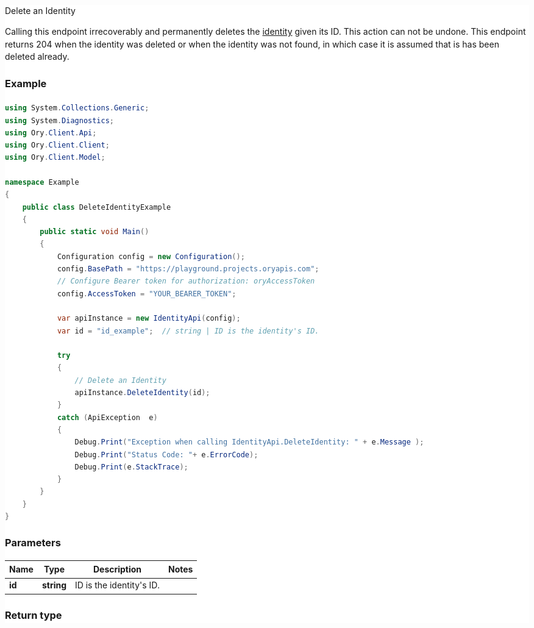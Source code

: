 Delete an Identity

Calling this endpoint irrecoverably and permanently deletes the [identity](https://www.ory.sh/docs/kratos/concepts/identity-user-model) given its ID. This action can not be undone. This endpoint returns 204 when the identity was deleted or when the identity was not found, in which case it is assumed that is has been deleted already.

### Example
```csharp
using System.Collections.Generic;
using System.Diagnostics;
using Ory.Client.Api;
using Ory.Client.Client;
using Ory.Client.Model;

namespace Example
{
    public class DeleteIdentityExample
    {
        public static void Main()
        {
            Configuration config = new Configuration();
            config.BasePath = "https://playground.projects.oryapis.com";
            // Configure Bearer token for authorization: oryAccessToken
            config.AccessToken = "YOUR_BEARER_TOKEN";

            var apiInstance = new IdentityApi(config);
            var id = "id_example";  // string | ID is the identity's ID.

            try
            {
                // Delete an Identity
                apiInstance.DeleteIdentity(id);
            }
            catch (ApiException  e)
            {
                Debug.Print("Exception when calling IdentityApi.DeleteIdentity: " + e.Message );
                Debug.Print("Status Code: "+ e.ErrorCode);
                Debug.Print(e.StackTrace);
            }
        }
    }
}
```

### Parameters

Name | Type | Description  | Notes
------------- | ------------- | ------------- | -------------
 **id** | **string**| ID is the identity&#39;s ID. | 

### Return type
